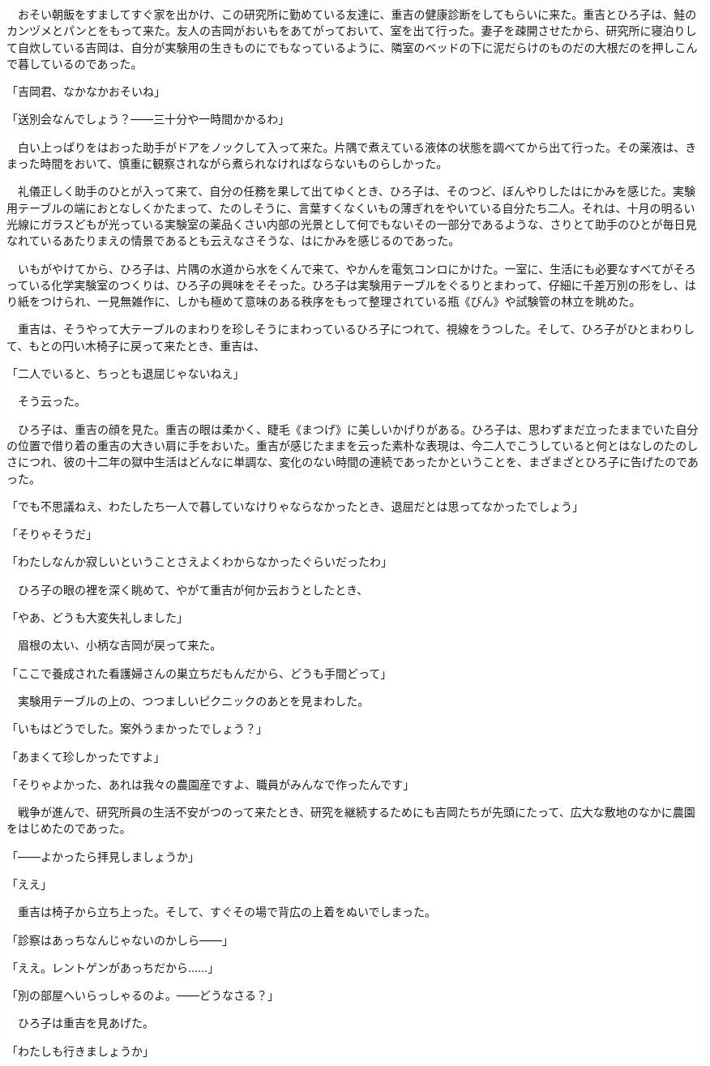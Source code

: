 　おそい朝飯をすましてすぐ家を出かけ、この研究所に勤めている友達に、重吉の健康診断をしてもらいに来た。重吉とひろ子は、鮭のカンヅメとパンとをもって来た。友人の吉岡がおいもをあてがっておいて、室を出て行った。妻子を疎開させたから、研究所に寝泊りして自炊している吉岡は、自分が実験用の生きものにでもなっているように、隣室のベッドの下に泥だらけのものだの大根だのを押しこんで暮しているのであった。

「吉岡君、なかなかおそいね」

「送別会なんでしょう？――三十分や一時間かかるわ」

　白い上っぱりをはおった助手がドアをノックして入って来た。片隅で煮えている液体の状態を調べてから出て行った。その薬液は、きまった時間をおいて、慎重に観察されながら煮られなければならないものらしかった。

　礼儀正しく助手のひとが入って来て、自分の任務を果して出てゆくとき、ひろ子は、そのつど、ぼんやりしたはにかみを感じた。実験用テーブルの端におとなしくかたまって、たのしそうに、言葉すくなくいもの薄ぎれをやいている自分たち二人。それは、十月の明るい光線にガラスどもが光っている実験室の薬品くさい内部の光景として何でもないその一部分であるような、さりとて助手のひとが毎日見なれているあたりまえの情景であるとも云えなさそうな、はにかみを感じるのであった。

　いもがやけてから、ひろ子は、片隅の水道から水をくんで来て、やかんを電気コンロにかけた。一室に、生活にも必要なすべてがそろっている化学実験室のつくりは、ひろ子の興味をそそった。ひろ子は実験用テーブルをぐるりとまわって、仔細に千差万別の形をし、はり紙をつけられ、一見無雑作に、しかも極めて意味のある秩序をもって整理されている瓶《びん》や試験管の林立を眺めた。

　重吉は、そうやって大テーブルのまわりを珍しそうにまわっているひろ子につれて、視線をうつした。そして、ひろ子がひとまわりして、もとの円い木椅子に戻って来たとき、重吉は、

「二人でいると、ちっとも退屈じゃないねえ」

　そう云った。

　ひろ子は、重吉の顔を見た。重吉の眼は柔かく、睫毛《まつげ》に美しいかげりがある。ひろ子は、思わずまだ立ったままでいた自分の位置で借り着の重吉の大きい肩に手をおいた。重吉が感じたままを云った素朴な表現は、今二人でこうしていると何とはなしのたのしさにつれ、彼の十二年の獄中生活はどんなに単調な、変化のない時間の連続であったかということを、まざまざとひろ子に告げたのであった。

「でも不思議ねえ、わたしたち一人で暮していなけりゃならなかったとき、退屈だとは思ってなかったでしょう」

「そりゃそうだ」

「わたしなんか寂しいということさえよくわからなかったぐらいだったわ」

　ひろ子の眼の裡を深く眺めて、やがて重吉が何か云おうとしたとき、

「やあ、どうも大変失礼しました」

　眉根の太い、小柄な吉岡が戻って来た。

「ここで養成された看護婦さんの巣立ちだもんだから、どうも手間どって」

　実験用テーブルの上の、つつましいピクニックのあとを見まわした。

「いもはどうでした。案外うまかったでしょう？」

「あまくて珍しかったですよ」

「そりゃよかった、あれは我々の農園産ですよ、職員がみんなで作ったんです」

　戦争が進んで、研究所員の生活不安がつのって来たとき、研究を継続するためにも吉岡たちが先頭にたって、広大な敷地のなかに農園をはじめたのであった。

「――よかったら拝見しましょうか」

「ええ」

　重吉は椅子から立ち上った。そして、すぐその場で背広の上着をぬいでしまった。

「診察はあっちなんじゃないのかしら――」

「ええ。レントゲンがあっちだから……」

「別の部屋へいらっしゃるのよ。――どうなさる？」

　ひろ子は重吉を見あげた。

「わたしも行きましょうか」

